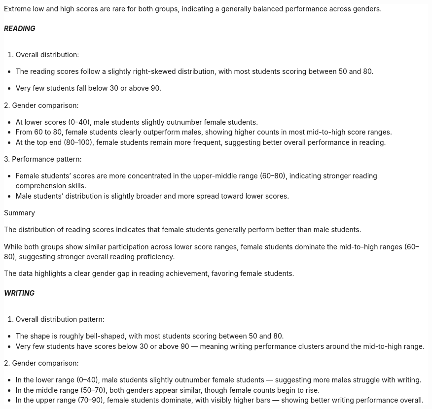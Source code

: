 Extreme low and high scores are rare for both groups, indicating a generally balanced performance across genders.



###### **READING**



1. Overall distribution:

* The reading scores follow a slightly right-skewed distribution, with most students scoring between 50 and 80.

* Very few students fall below 30 or above 90.



2\. Gender comparison:

* At lower scores (0–40), male students slightly outnumber female students.
* From 60 to 80, female students clearly outperform males, showing higher counts in most mid-to-high score ranges.
* At the top end (80–100), female students remain more frequent, suggesting better overall performance in reading.



3\. Performance pattern:

* Female students’ scores are more concentrated in the upper-middle range (60–80), indicating stronger reading comprehension skills.
* Male students’ distribution is slightly broader and more spread toward lower scores.



Summary

The distribution of reading scores indicates that female students generally perform better than male students.

While both groups show similar participation across lower score ranges, female students dominate the mid-to-high ranges (60–80), suggesting stronger overall reading proficiency.

The data highlights a clear gender gap in reading achievement, favoring female students.



###### **WRITING**



1. Overall distribution pattern:

* The shape is roughly bell-shaped, with most students scoring between 50 and 80.
* Very few students have scores below 30 or above 90 — meaning writing performance clusters around the mid-to-high range.



2\. Gender comparison:

* In the lower range (0–40), male students slightly outnumber female students — suggesting more males struggle with writing.
* In the middle range (50–70), both genders appear similar, though female counts begin to rise.
* In the upper range (70–90), female students dominate, with visibly higher bars — showing better writing performance overall.
